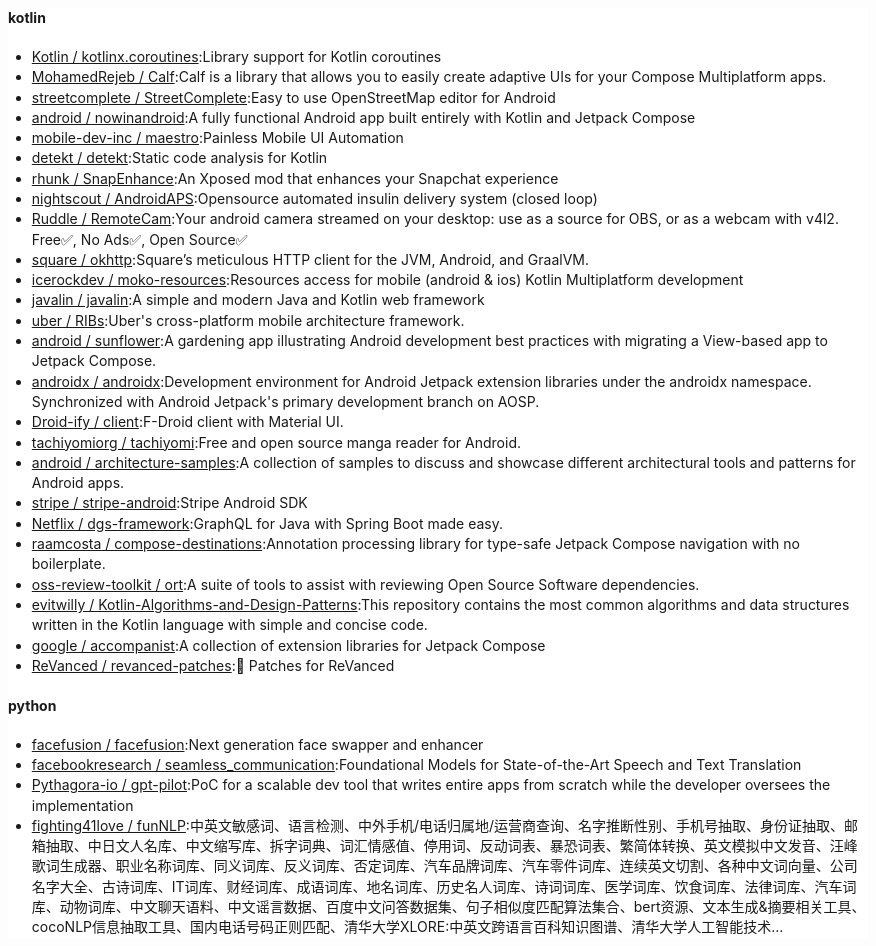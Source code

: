 
#### kotlin
* [Kotlin / kotlinx.coroutines](https://github.com/Kotlin/kotlinx.coroutines):Library support for Kotlin coroutines
* [MohamedRejeb / Calf](https://github.com/MohamedRejeb/Calf):Calf is a library that allows you to easily create adaptive UIs for your Compose Multiplatform apps.
* [streetcomplete / StreetComplete](https://github.com/streetcomplete/StreetComplete):Easy to use OpenStreetMap editor for Android
* [android / nowinandroid](https://github.com/android/nowinandroid):A fully functional Android app built entirely with Kotlin and Jetpack Compose
* [mobile-dev-inc / maestro](https://github.com/mobile-dev-inc/maestro):Painless Mobile UI Automation
* [detekt / detekt](https://github.com/detekt/detekt):Static code analysis for Kotlin
* [rhunk / SnapEnhance](https://github.com/rhunk/SnapEnhance):An Xposed mod that enhances your Snapchat experience
* [nightscout / AndroidAPS](https://github.com/nightscout/AndroidAPS):Opensource automated insulin delivery system (closed loop)
* [Ruddle / RemoteCam](https://github.com/Ruddle/RemoteCam):Your android camera streamed on your desktop: use as a source for OBS, or as a webcam with v4l2. Free✅, No Ads✅, Open Source✅
* [square / okhttp](https://github.com/square/okhttp):Square’s meticulous HTTP client for the JVM, Android, and GraalVM.
* [icerockdev / moko-resources](https://github.com/icerockdev/moko-resources):Resources access for mobile (android & ios) Kotlin Multiplatform development
* [javalin / javalin](https://github.com/javalin/javalin):A simple and modern Java and Kotlin web framework
* [uber / RIBs](https://github.com/uber/RIBs):Uber's cross-platform mobile architecture framework.
* [android / sunflower](https://github.com/android/sunflower):A gardening app illustrating Android development best practices with migrating a View-based app to Jetpack Compose.
* [androidx / androidx](https://github.com/androidx/androidx):Development environment for Android Jetpack extension libraries under the androidx namespace. Synchronized with Android Jetpack's primary development branch on AOSP.
* [Droid-ify / client](https://github.com/Droid-ify/client):F-Droid client with Material UI.
* [tachiyomiorg / tachiyomi](https://github.com/tachiyomiorg/tachiyomi):Free and open source manga reader for Android.
* [android / architecture-samples](https://github.com/android/architecture-samples):A collection of samples to discuss and showcase different architectural tools and patterns for Android apps.
* [stripe / stripe-android](https://github.com/stripe/stripe-android):Stripe Android SDK
* [Netflix / dgs-framework](https://github.com/Netflix/dgs-framework):GraphQL for Java with Spring Boot made easy.
* [raamcosta / compose-destinations](https://github.com/raamcosta/compose-destinations):Annotation processing library for type-safe Jetpack Compose navigation with no boilerplate.
* [oss-review-toolkit / ort](https://github.com/oss-review-toolkit/ort):A suite of tools to assist with reviewing Open Source Software dependencies.
* [evitwilly / Kotlin-Algorithms-and-Design-Patterns](https://github.com/evitwilly/Kotlin-Algorithms-and-Design-Patterns):This repository contains the most common algorithms and data structures written in the Kotlin language with simple and concise code.
* [google / accompanist](https://github.com/google/accompanist):A collection of extension libraries for Jetpack Compose
* [ReVanced / revanced-patches](https://github.com/ReVanced/revanced-patches):🧩 Patches for ReVanced

#### python
* [facefusion / facefusion](https://github.com/facefusion/facefusion):Next generation face swapper and enhancer
* [facebookresearch / seamless_communication](https://github.com/facebookresearch/seamless_communication):Foundational Models for State-of-the-Art Speech and Text Translation
* [Pythagora-io / gpt-pilot](https://github.com/Pythagora-io/gpt-pilot):PoC for a scalable dev tool that writes entire apps from scratch while the developer oversees the implementation
* [fighting41love / funNLP](https://github.com/fighting41love/funNLP):中英文敏感词、语言检测、中外手机/电话归属地/运营商查询、名字推断性别、手机号抽取、身份证抽取、邮箱抽取、中日文人名库、中文缩写库、拆字词典、词汇情感值、停用词、反动词表、暴恐词表、繁简体转换、英文模拟中文发音、汪峰歌词生成器、职业名称词库、同义词库、反义词库、否定词库、汽车品牌词库、汽车零件词库、连续英文切割、各种中文词向量、公司名字大全、古诗词库、IT词库、财经词库、成语词库、地名词库、历史名人词库、诗词词库、医学词库、饮食词库、法律词库、汽车词库、动物词库、中文聊天语料、中文谣言数据、百度中文问答数据集、句子相似度匹配算法集合、bert资源、文本生成&摘要相关工具、cocoNLP信息抽取工具、国内电话号码正则匹配、清华大学XLORE:中英文跨语言百科知识图谱、清华大学人工智能技术…